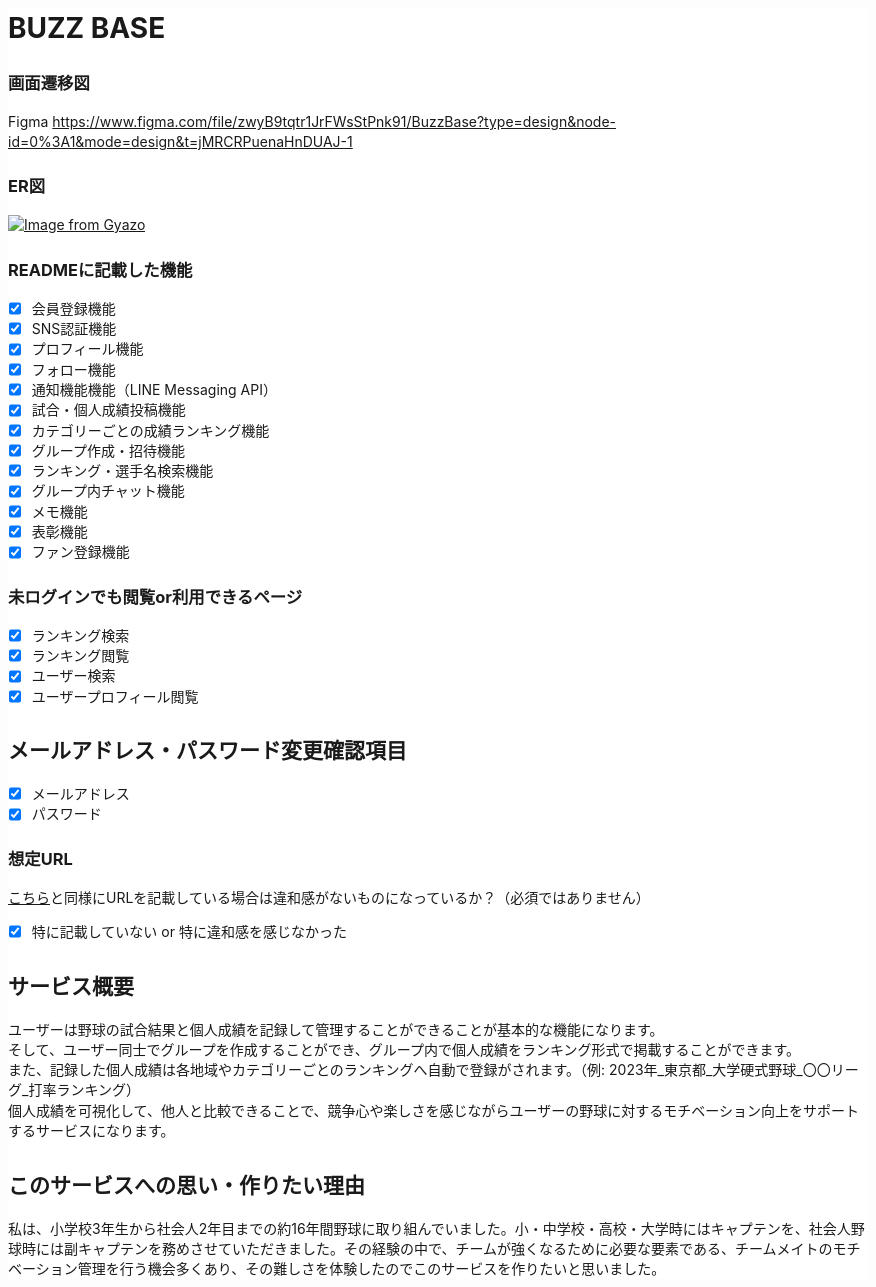 # BUZZ BASE

### 画面遷移図
Figma https://www.figma.com/file/zwyB9tqtr1JrFWsStPnk91/BuzzBase?type=design&node-id=0%3A1&mode=design&t=jMRCRPuenaHnDUAJ-1

### ER図
[![Image from Gyazo](https://i.gyazo.com/3a036416483bcb92cef9a6c632a760bf.png)](https://gyazo.com/3a036416483bcb92cef9a6c632a760bf)

### READMEに記載した機能
- [x] 会員登録機能
- [x] SNS認証機能
- [x] プロフィール機能
- [x] フォロー機能
- [x] 通知機能機能（LINE Messaging API）
- [x] 試合・個人成績投稿機能
- [x] カテゴリーごとの成績ランキング機能
- [x] グループ作成・招待機能
- [x] ランキング・選手名検索機能  
- [x] グループ内チャット機能 
- [x] メモ機能
- [x] 表彰機能
- [x] ファン登録機能

### 未ログインでも閲覧or利用できるページ
- [x] ランキング検索
- [x] ランキング閲覧
- [x] ユーザー検索
- [x] ユーザープロフィール閲覧

## メールアドレス・パスワード変更確認項目
- [x] メールアドレス
- [x] パスワード

### 想定URL
[こちら](https://xd.adobe.com/view/53d16b6b-bcdf-479b-4e6a-a67539af96c5-25e0/grid/)と同様にURLを記載している場合は違和感がないものになっているか？（必須ではありません）
- [x] 特に記載していない or 特に違和感を感じなかった

## サービス概要
ユーザーは野球の試合結果と個人成績を記録して管理することができることが基本的な機能になります。  
そして、ユーザー同士でグループを作成することができ、グループ内で個人成績をランキング形式で掲載することができます。  
また、記録した個人成績は各地域やカテゴリーごとのランキングへ自動で登録がされます。（例: 2023年_東京都_大学硬式野球_〇〇リーグ_打率ランキング）  
個人成績を可視化して、他人と比較できることで、競争心や楽しさを感じながらユーザーの野球に対するモチベーション向上をサポートするサービスになります。

## このサービスへの思い・作りたい理由
私は、小学校3年生から社会人2年目までの約16年間野球に取り組んでいました。小・中学校・高校・大学時にはキャプテンを、社会人野球時には副キャプテンを務めさせていただきました。その経験の中で、チームが強くなるために必要な要素である、チームメイトのモチベーション管理を行う機会多くあり、その難しさを体験したのでこのサービスを作りたいと思いました。
